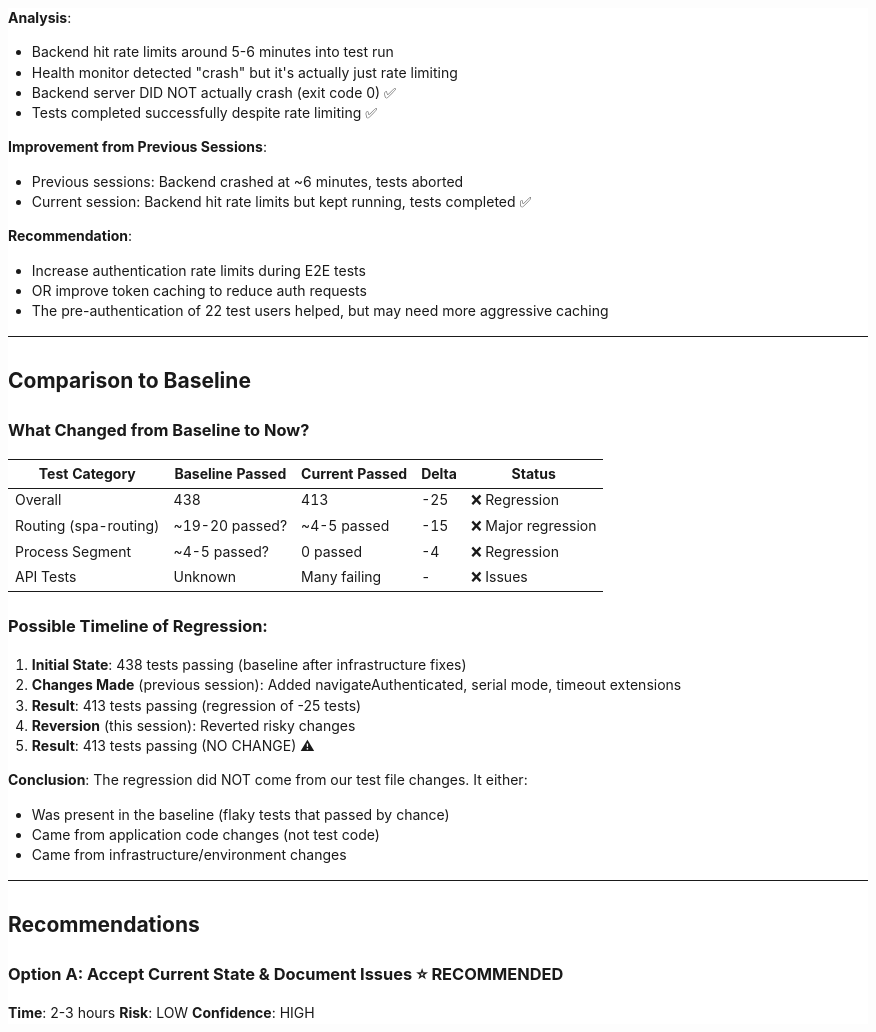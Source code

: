 **Analysis**:
- Backend hit rate limits around 5-6 minutes into test run
- Health monitor detected "crash" but it's actually just rate limiting
- Backend server DID NOT actually crash (exit code 0) ✅
- Tests completed successfully despite rate limiting ✅

**Improvement from Previous Sessions**:
- Previous sessions: Backend crashed at ~6 minutes, tests aborted
- Current session: Backend hit rate limits but kept running, tests completed ✅

**Recommendation**:
- Increase authentication rate limits during E2E tests
- OR improve token caching to reduce auth requests
- The pre-authentication of 22 test users helped, but may need more aggressive caching

---

## Comparison to Baseline

### What Changed from Baseline to Now?

| Test Category | Baseline Passed | Current Passed | Delta | Status |
|--------------|-----------------|----------------|-------|--------|
| Overall | 438 | 413 | -25 | ❌ Regression |
| Routing (spa-routing) | ~19-20 passed? | ~4-5 passed | -15 | ❌ Major regression |
| Process Segment | ~4-5 passed? | 0 passed | -4 | ❌ Regression |
| API Tests | Unknown | Many failing | - | ❌ Issues |

### Possible Timeline of Regression:

1. **Initial State**: 438 tests passing (baseline after infrastructure fixes)
2. **Changes Made** (previous session): Added navigateAuthenticated, serial mode, timeout extensions
3. **Result**: 413 tests passing (regression of -25 tests)
4. **Reversion** (this session): Reverted risky changes
5. **Result**: 413 tests passing (NO CHANGE) ⚠️

**Conclusion**: The regression did NOT come from our test file changes. It either:
- Was present in the baseline (flaky tests that passed by chance)
- Came from application code changes (not test code)
- Came from infrastructure/environment changes

---

## Recommendations

### Option A: Accept Current State & Document Issues ⭐ RECOMMENDED

**Time**: 2-3 hours
**Risk**: LOW
**Confidence**: HIGH

